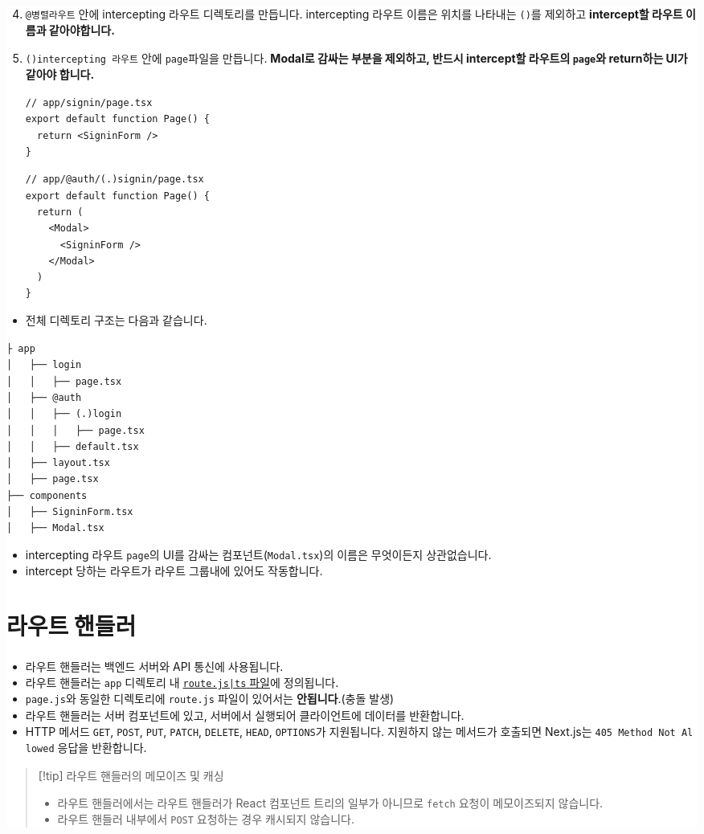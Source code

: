 4. `@병렬라우트` 안에 intercepting 라우트 디렉토리를 만듭니다.
    intercepting 라우트 이름은 위치를 나타내는 `()`를 제외하고  **intercept할 라우트 이름과 같아야합니다.**

5. `()intercepting 라우트` 안에 `page`파일을 만듭니다. **Modal로 감싸는 부분을 제외하고, 반드시 intercept할 라우트의 `page`와 return하는 UI가 같아야 합니다.**
	```tsx
	// app/signin/page.tsx
	export default function Page() {
	  return <SigninForm />
	}
	```

	```tsx
	// app/@auth/(.)signin/page.tsx
	export default function Page() {
	  return (
	    <Modal>
	      <SigninForm />
	    </Modal>
	  )
	}
	```

- 전체 디렉토리 구조는 다음과 같습니다.
```
├ app
│   ├── login
│   │   ├── page.tsx
│   ├── @auth
│   │   ├── (.)login
│   │   │   ├── page.tsx
│   │   ├── default.tsx
│   ├── layout.tsx
│   ├── page.tsx
├── components
│   ├── SigninForm.tsx
│   ├── Modal.tsx
```

- intercepting 라우트 `page`의 UI를 감싸는 컴포넌트(`Modal.tsx`)의 이름은 무엇이든지 상관없습니다.
- intercept 당하는 라우트가 라우트 그룹내에 있어도 작동합니다.
# 라우트 핸들러
- 라우트 핸들러는 백엔드 서버와 API 통신에 사용됩니다.
- 라우트 핸들러는 `app` 디렉토리 내 [`route.js|ts` 파일](https://nextjs.org/docs/app/api-reference/file-conventions/route)에 정의됩니다.
- `page.js`와 동일한 디렉토리에 `route.js` 파일이 있어서는 **안됩니다**.(충돌 발생)
- 라우트 핸들러는 서버 컴포넌트에 있고, 서버에서 실행되어 클라이언트에 데이터를 반환합니다.
- HTTP 메서드 `GET`, `POST`, `PUT`, `PATCH`, `DELETE`, `HEAD`, `OPTIONS`가 지원됩니다. 지원하지 않는 메서드가 호출되면 Next.js는 `405 Method Not Allowed` 응답을 반환합니다.

> [!tip] 라우트 핸들러의 메모이즈 및 캐싱
> - 라우트 핸들러에서는 라우트 핸들러가 React 컴포넌트 트리의 일부가 아니므로 `fetch` 요청이 메모이즈되지 않습니다.
> - 라우트 핸들러 내부에서 `POST` 요청하는 경우 캐시되지 않습니다.
